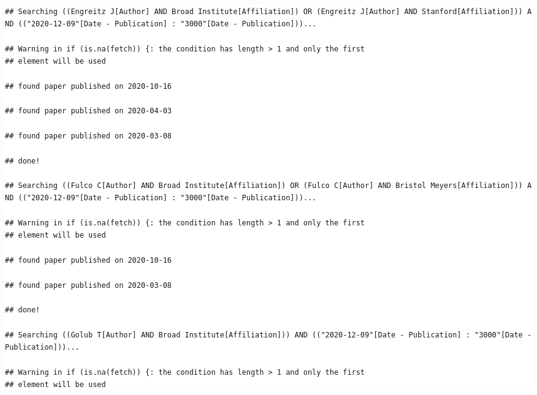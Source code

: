     ## Searching ((Engreitz J[Author] AND Broad Institute[Affiliation]) OR (Engreitz J[Author] AND Stanford[Affiliation])) AND (("2020-12-09"[Date - Publication] : "3000"[Date - Publication]))...

    ## Warning in if (is.na(fetch)) {: the condition has length > 1 and only the first
    ## element will be used

    ## found paper published on 2020-10-16

    ## found paper published on 2020-04-03

    ## found paper published on 2020-03-08

    ## done!

    ## Searching ((Fulco C[Author] AND Broad Institute[Affiliation]) OR (Fulco C[Author] AND Bristol Meyers[Affiliation])) AND (("2020-12-09"[Date - Publication] : "3000"[Date - Publication]))...

    ## Warning in if (is.na(fetch)) {: the condition has length > 1 and only the first
    ## element will be used

    ## found paper published on 2020-10-16

    ## found paper published on 2020-03-08

    ## done!

    ## Searching ((Golub T[Author] AND Broad Institute[Affiliation])) AND (("2020-12-09"[Date - Publication] : "3000"[Date - Publication]))...

    ## Warning in if (is.na(fetch)) {: the condition has length > 1 and only the first
    ## element will be used
